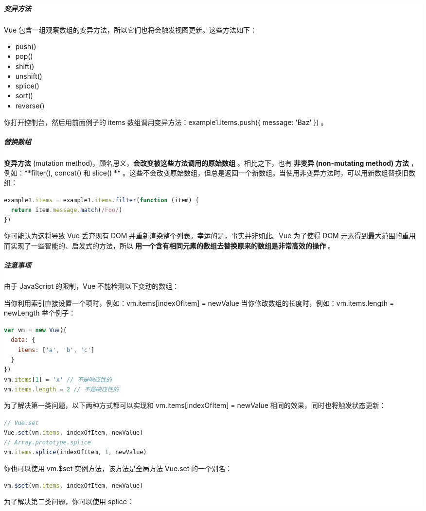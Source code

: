 ##### 变异方法

Vue 包含一组观察数组的变异方法，所以它们也将会触发视图更新。这些方法如下：

- push()
- pop()
- shift()
- unshift()
- splice()
- sort()
- reverse()

你打开控制台，然后用前面例子的 items 数组调用变异方法：example1.items.push({ message: 'Baz' }) 。

##### 替换数组

**变异方法** (mutation method)，顾名思义，**会改变被这些方法调用的原始数组** 。相比之下，也有 **非变异 (non-mutating method) 方法** ，例如：**filter(), concat() 和 slice() ** 。这些不会改变原始数组，但总是返回一个新数组。当使用非变异方法时，可以用新数组替换旧数组：

```js
example1.items = example1.items.filter(function (item) {
  return item.message.match(/Foo/)
})
```
你可能认为这将导致 Vue 丢弃现有 DOM 并重新渲染整个列表。幸运的是，事实并非如此。Vue 为了使得 DOM 元素得到最大范围的重用而实现了一些智能的、启发式的方法，所以 **用一个含有相同元素的数组去替换原来的数组是非常高效的操作** 。

##### 注意事项

由于 JavaScript 的限制，Vue 不能检测以下变动的数组：

当你利用索引直接设置一个项时，例如：vm.items[indexOfItem] = newValue
当你修改数组的长度时，例如：vm.items.length = newLength
举个例子：

```js
var vm = new Vue({
  data: {
    items: ['a', 'b', 'c']
  }
})
vm.items[1] = 'x' // 不是响应性的
vm.items.length = 2 // 不是响应性的
```
为了解决第一类问题，以下两种方式都可以实现和 vm.items[indexOfItem] = newValue 相同的效果，同时也将触发状态更新：

```js
// Vue.set
Vue.set(vm.items, indexOfItem, newValue)
// Array.prototype.splice
vm.items.splice(indexOfItem, 1, newValue)
```
你也可以使用 vm.$set 实例方法，该方法是全局方法 Vue.set 的一个别名：

```js
vm.$set(vm.items, indexOfItem, newValue)
```
为了解决第二类问题，你可以使用 splice：
